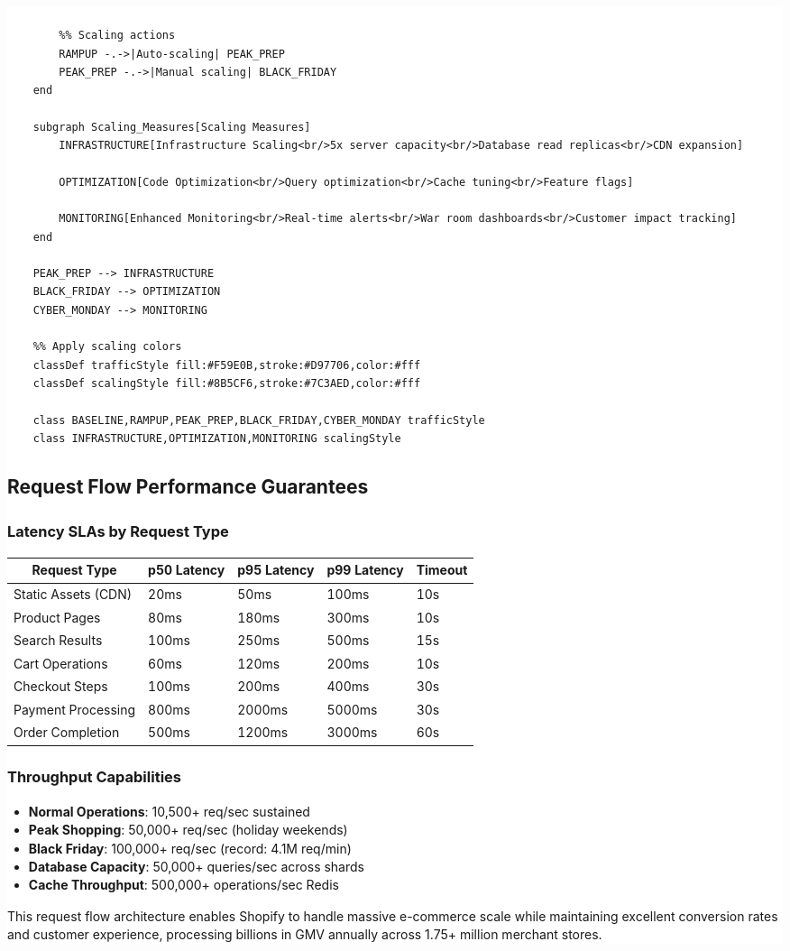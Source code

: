 ```mermaid

        %% Scaling actions
        RAMPUP -.->|Auto-scaling| PEAK_PREP
        PEAK_PREP -.->|Manual scaling| BLACK_FRIDAY
    end

    subgraph Scaling_Measures[Scaling Measures]
        INFRASTRUCTURE[Infrastructure Scaling<br/>5x server capacity<br/>Database read replicas<br/>CDN expansion]

        OPTIMIZATION[Code Optimization<br/>Query optimization<br/>Cache tuning<br/>Feature flags]

        MONITORING[Enhanced Monitoring<br/>Real-time alerts<br/>War room dashboards<br/>Customer impact tracking]
    end

    PEAK_PREP --> INFRASTRUCTURE
    BLACK_FRIDAY --> OPTIMIZATION
    CYBER_MONDAY --> MONITORING

    %% Apply scaling colors
    classDef trafficStyle fill:#F59E0B,stroke:#D97706,color:#fff
    classDef scalingStyle fill:#8B5CF6,stroke:#7C3AED,color:#fff

    class BASELINE,RAMPUP,PEAK_PREP,BLACK_FRIDAY,CYBER_MONDAY trafficStyle
    class INFRASTRUCTURE,OPTIMIZATION,MONITORING scalingStyle
```

## Request Flow Performance Guarantees

### Latency SLAs by Request Type

| Request Type | p50 Latency | p95 Latency | p99 Latency | Timeout |
|-------------|-------------|-------------|-------------|---------|
| Static Assets (CDN) | 20ms | 50ms | 100ms | 10s |
| Product Pages | 80ms | 180ms | 300ms | 10s |
| Search Results | 100ms | 250ms | 500ms | 15s |
| Cart Operations | 60ms | 120ms | 200ms | 10s |
| Checkout Steps | 100ms | 200ms | 400ms | 30s |
| Payment Processing | 800ms | 2000ms | 5000ms | 30s |
| Order Completion | 500ms | 1200ms | 3000ms | 60s |

### Throughput Capabilities

- **Normal Operations**: 10,500+ req/sec sustained
- **Peak Shopping**: 50,000+ req/sec (holiday weekends)
- **Black Friday**: 100,000+ req/sec (record: 4.1M req/min)
- **Database Capacity**: 50,000+ queries/sec across shards
- **Cache Throughput**: 500,000+ operations/sec Redis

This request flow architecture enables Shopify to handle massive e-commerce scale while maintaining excellent conversion rates and customer experience, processing billions in GMV annually across 1.75+ million merchant stores.
